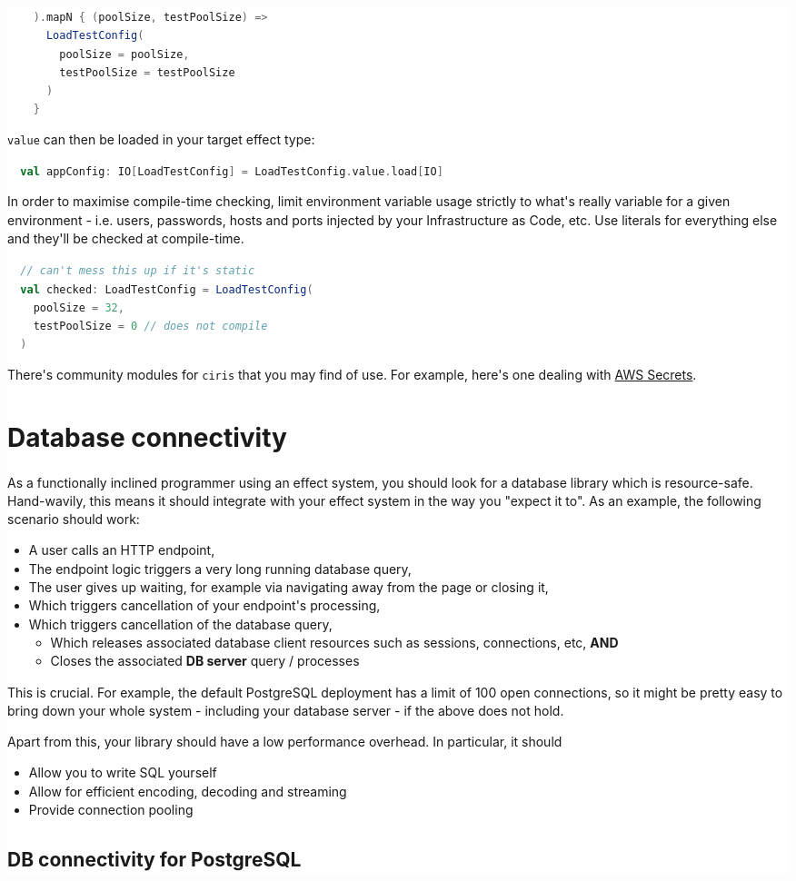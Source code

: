 ```scala
    ).mapN { (poolSize, testPoolSize) =>
      LoadTestConfig(
        poolSize = poolSize,
        testPoolSize = testPoolSize
      )
    }
```

`value` can then be loaded in your target effect type:

```scala
  val appConfig: IO[LoadTestConfig] = LoadTestConfig.value.load[IO]
```

In order to maximise compile-time checking, limit environment variable usage strictly to what's really variable for a given environment - i.e. users, passwords, hosts and ports injected by your Infrastructure as Code, etc. Use literals for everything else and they'll be checked at compile-time.

```scala
  // can't mess this up if it's static
  val checked: LoadTestConfig = LoadTestConfig(
    poolSize = 32,
    testPoolSize = 0 // does not compile
  )
```

There's community modules for `ciris` that you may find of use. For example, here's one dealing with [AWS Secrets](https://github.com/keirlawson/ciris-aws-secretsmanager).

# Database connectivity

As a functionally inclined programmer using an effect system, you should look for a database library which is resource-safe. Hand-wavily, this means it should integrate with your effect system in the way you "expect it to". As an example, the following scenario should work:

- A user calls an HTTP endpoint,
- The endpoint logic triggers a very long running database query,
- The user gives up waiting, for example via navigating away from the page or closing it,
- Which triggers cancellation of your endpoint's processing,
- Which triggers cancellation of the database query,
  - Which releases associated database client resources such as sessions, connections, etc, **AND**
  - Closes the associated **DB server** query / processes

This is crucial. For example, the default PostgreSQL deployment has a limit of 100 open connections, so it might be pretty easy to bring down your whole system - including your database server - if the above does not hold.

Apart from this, your library should have a low performance overhead. In particular, it should 

- Allow you to write SQL yourself
- Allow for efficient encoding, decoding and streaming
- Provide connection pooling

## DB connectivity for PostgreSQL

